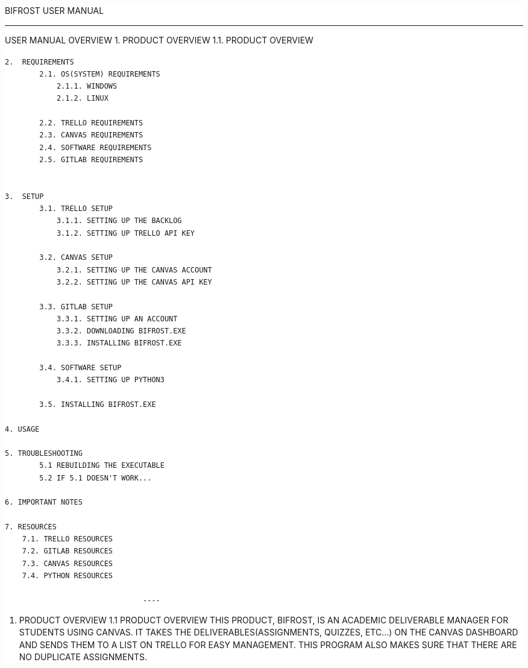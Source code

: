 BIFROST USER MANUAL



----
USER MANUAL OVERVIEW
	1.	PRODUCT OVERVIEW
			1.1. PRODUCT OVERVIEW


	2.	REQUIREMENTS
			2.1. OS(SYSTEM) REQUIREMENTS
				2.1.1. WINDOWS 
				2.1.2. LINUX 

			2.2. TRELLO REQUIREMENTS
			2.3. CANVAS REQUIREMENTS
			2.4. SOFTWARE REQUIREMENTS
			2.5. GITLAB REQUIREMENTS


	3.	SETUP
			3.1. TRELLO SETUP
				3.1.1. SETTING UP THE BACKLOG
				3.1.2. SETTING UP TRELLO API KEY

			3.2. CANVAS SETUP
				3.2.1. SETTING UP THE CANVAS ACCOUNT
				3.2.2. SETTING UP THE CANVAS API KEY

			3.3. GITLAB SETUP 
				3.3.1. SETTING UP AN ACCOUNT
				3.3.2. DOWNLOADING BIFROST.EXE
				3.3.3. INSTALLING BIFROST.EXE

			3.4. SOFTWARE SETUP
				3.4.1. SETTING UP PYTHON3

			3.5. INSTALLING BIFROST.EXE

	4. USAGE

	5. TROUBLESHOOTING
			5.1 REBUILDING THE EXECUTABLE
			5.2 IF 5.1 DOESN'T WORK...

	6. IMPORTANT NOTES

	7. RESOURCES
		7.1. TRELLO RESOURCES
		7.2. GITLAB RESOURCES
		7.3. CANVAS RESOURCES
		7.4. PYTHON RESOURCES

									----


1.  PRODUCT OVERVIEW
	1.1 PRODUCT OVERVIEW
		THIS PRODUCT, BIFROST, IS AN ACADEMIC DELIVERABLE MANAGER FOR STUDENTS USING CANVAS. IT TAKES THE DELIVERABLES(ASSIGNMENTS, QUIZZES, ETC...) ON THE CANVAS DASHBOARD AND SENDS THEM TO A LIST ON TRELLO FOR EASY MANAGEMENT. THIS PROGRAM ALSO MAKES SURE THAT THERE ARE NO DUPLICATE ASSIGNMENTS.
